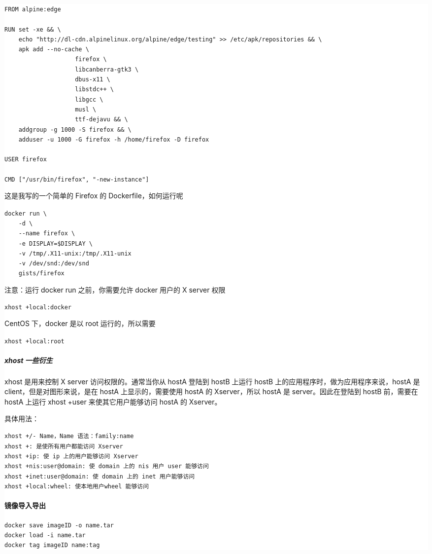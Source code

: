     FROM alpine:edge

    RUN set -xe && \
        echo "http://dl-cdn.alpinelinux.org/alpine/edge/testing" >> /etc/apk/repositories && \
        apk add --no-cache \
                        firefox \
                        libcanberra-gtk3 \
                        dbus-x11 \
                        libstdc++ \
                        libgcc \
                        musl \
                        ttf-dejavu && \
        addgroup -g 1000 -S firefox && \
        adduser -u 1000 -G firefox -h /home/firefox -D firefox

    USER firefox

    CMD ["/usr/bin/firefox", "-new-instance"]

这是我写的一个简单的 Firefox 的 Dockerfile，如何运行呢

    docker run \
        -d \
        --name firefox \
        -e DISPLAY=$DISPLAY \
        -v /tmp/.X11-unix:/tmp/.X11-unix
        -v /dev/snd:/dev/snd
        gists/firefox

注意：运行 docker run 之前，你需要允许 docker 用户的 X server 权限

    xhost +local:docker

CentOS 下，docker 是以 root 运行的，所以需要

    xhost +local:root

##### xhost 一些衍生

xhost 是用来控制 X server 访问权限的。通常当你从 hostA 登陆到 hostB 上运行 hostB 上的应用程序时，做为应用程序来说，hostA 是 client，但是对图形来说，是在 hostA 上显示的，需要使用 hostA 的 Xserver，所以 hostA 是 server。因此在登陆到 hostB 前，需要在 hostA 上运行 xhost +user 来使其它用户能够访问 hostA 的 Xserver。

具体用法：

    xhost +/- Name，Name 语法：family:name
    xhost +: 是使所有用户都能访问 Xserver
    xhost +ip: 使 ip 上的用户能够访问 Xserver
    xhost +nis:user@domain: 使 domain 上的 nis 用户 user 能够访问
    xhost +inet:user@domain: 使 domain 上的 inet 用户能够访问
    xhost +local:wheel: 使本地用户wheel 能够访问

#### 镜像导入导出

    docker save imageID -o name.tar
    docker load -i name.tar
    docker tag imageID name:tag
